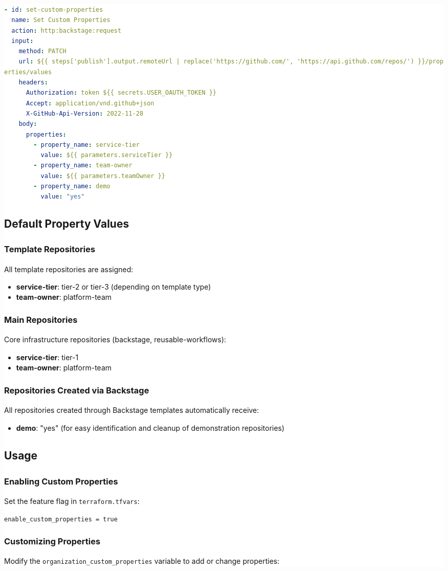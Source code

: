 ```yaml
- id: set-custom-properties
  name: Set Custom Properties
  action: http:backstage:request
  input:
    method: PATCH
    url: ${{ steps['publish'].output.remoteUrl | replace('https://github.com/', 'https://api.github.com/repos/') }}/properties/values
    headers:
      Authorization: token ${{ secrets.USER_OAUTH_TOKEN }}
      Accept: application/vnd.github+json
      X-GitHub-Api-Version: 2022-11-28
    body:
      properties:
        - property_name: service-tier
          value: ${{ parameters.serviceTier }}
        - property_name: team-owner  
          value: ${{ parameters.teamOwner }}
        - property_name: demo
          value: "yes"
```

## Default Property Values

### Template Repositories
All template repositories are assigned:
- **service-tier**: tier-2 or tier-3 (depending on template type)
- **team-owner**: platform-team

### Main Repositories
Core infrastructure repositories (backstage, reusable-workflows):
- **service-tier**: tier-1
- **team-owner**: platform-team

### Repositories Created via Backstage
All repositories created through Backstage templates automatically receive:
- **demo**: "yes" (for easy identification and cleanup of demonstration repositories)

## Usage

### Enabling Custom Properties
Set the feature flag in `terraform.tfvars`:

```hcl
enable_custom_properties = true
```

### Customizing Properties
Modify the `organization_custom_properties` variable to add or change properties:
